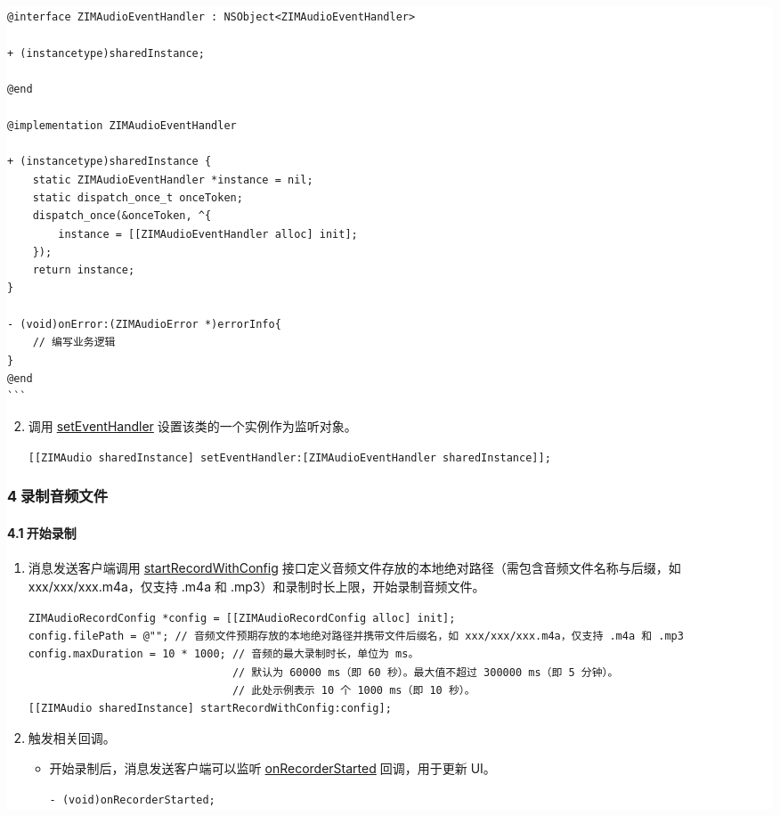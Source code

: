     @interface ZIMAudioEventHandler : NSObject<ZIMAudioEventHandler>

    + (instancetype)sharedInstance;

    @end

    @implementation ZIMAudioEventHandler

    + (instancetype)sharedInstance {
        static ZIMAudioEventHandler *instance = nil;
        static dispatch_once_t onceToken;
        dispatch_once(&onceToken, ^{
            instance = [[ZIMAudioEventHandler alloc] init];
        });
        return instance;
    }

    - (void)onError:(ZIMAudioError *)errorInfo{
        // 编写业务逻辑
    }
    @end
    ```

2. 调用 [setEventHandler](https://doc-zh.zego.im/article/api?doc=zim_API~objective-c_ios~class~ZIMAudio#set-event-handler-event-handler) 设置该类的一个实例作为监听对象。

    ```objc
    [[ZIMAudio sharedInstance] setEventHandler:[ZIMAudioEventHandler sharedInstance]];
    ```

<a id="record"></a>

### 4 录制音频文件

#### 4.1 开始录制

1. 消息发送客户端调用 [startRecordWithConfig](https://doc-zh.zego.im/article/api?doc=zim_API~objective-c_ios~class~ZIMAudio#start-record-with-config-config) 接口定义音频文件存放的本地绝对路径（需包含音频文件名称与后缀，如 xxx/xxx/xxx.m4a，仅支持 .m4a 和 .mp3）和录制时长上限，开始录制音频文件。

    ```objc
    ZIMAudioRecordConfig *config = [[ZIMAudioRecordConfig alloc] init];
    config.filePath = @""; // 音频文件预期存放的本地绝对路径并携带文件后缀名，如 xxx/xxx/xxx.m4a，仅支持 .m4a 和 .mp3
    config.maxDuration = 10 * 1000; // 音频的最大录制时长，单位为 ms。
                                    // 默认为 60000 ms（即 60 秒）。最大值不超过 300000 ms（即 5 分钟）。
                                    // 此处示例表示 10 个 1000 ms（即 10 秒）。
    [[ZIMAudio sharedInstance] startRecordWithConfig:config];
    ```

2. 触发相关回调。

    - 开始录制后，消息发送客户端可以监听 [onRecorderStarted](https://doc-zh.zego.im/article/api?doc=zim_API~objective-c_ios~class~ZIMAudioEventHandler#on-recorder-started) 回调，用于更新 UI。

        ```objc
        - (void)onRecorderStarted;
        ```
